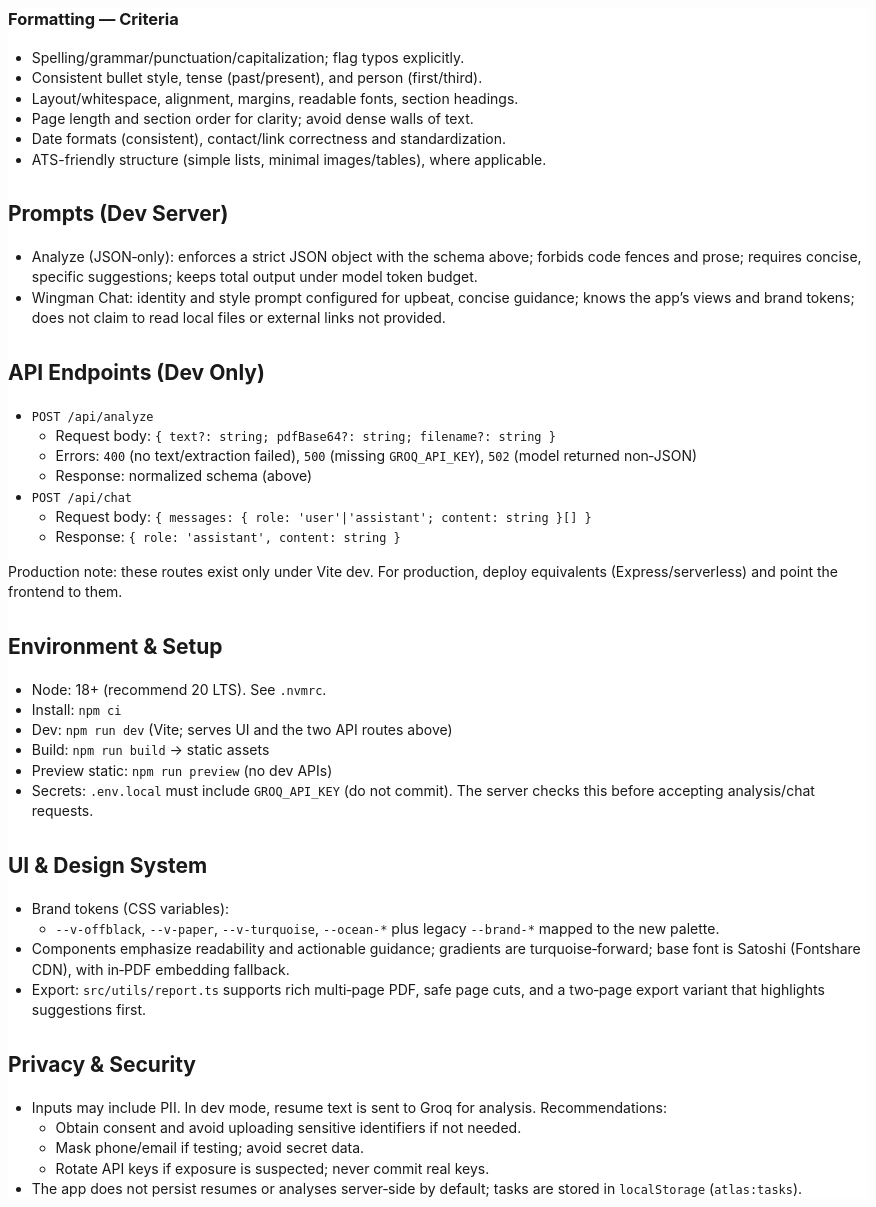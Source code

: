 ### Formatting — Criteria
- Spelling/grammar/punctuation/capitalization; flag typos explicitly.
- Consistent bullet style, tense (past/present), and person (first/third).
- Layout/whitespace, alignment, margins, readable fonts, section headings.
- Page length and section order for clarity; avoid dense walls of text.
- Date formats (consistent), contact/link correctness and standardization.
- ATS-friendly structure (simple lists, minimal images/tables), where applicable.

## Prompts (Dev Server)
- Analyze (JSON‑only): enforces a strict JSON object with the schema above; forbids code fences and prose; requires concise, specific suggestions; keeps total output under model token budget.
- Wingman Chat: identity and style prompt configured for upbeat, concise guidance; knows the app’s views and brand tokens; does not claim to read local files or external links not provided.

## API Endpoints (Dev Only)
- `POST /api/analyze`
  - Request body: `{ text?: string; pdfBase64?: string; filename?: string }`
  - Errors: `400` (no text/extraction failed), `500` (missing `GROQ_API_KEY`), `502` (model returned non‑JSON)
  - Response: normalized schema (above)
- `POST /api/chat`
  - Request body: `{ messages: { role: 'user'|'assistant'; content: string }[] }`
  - Response: `{ role: 'assistant', content: string }`

Production note: these routes exist only under Vite dev. For production, deploy equivalents (Express/serverless) and point the frontend to them.

## Environment & Setup
- Node: 18+ (recommend 20 LTS). See `.nvmrc`.
- Install: `npm ci`
- Dev: `npm run dev` (Vite; serves UI and the two API routes above)
- Build: `npm run build` → static assets
- Preview static: `npm run preview` (no dev APIs)
- Secrets: `.env.local` must include `GROQ_API_KEY` (do not commit). The server checks this before accepting analysis/chat requests.

## UI & Design System
- Brand tokens (CSS variables):
  - `--v-offblack`, `--v-paper`, `--v-turquoise`, `--ocean-*` plus legacy `--brand-*` mapped to the new palette.
- Components emphasize readability and actionable guidance; gradients are turquoise‑forward; base font is Satoshi (Fontshare CDN), with in‑PDF embedding fallback.
- Export: `src/utils/report.ts` supports rich multi‑page PDF, safe page cuts, and a two‑page export variant that highlights suggestions first.

## Privacy & Security
- Inputs may include PII. In dev mode, resume text is sent to Groq for analysis. Recommendations:
  - Obtain consent and avoid uploading sensitive identifiers if not needed.
  - Mask phone/email if testing; avoid secret data.
  - Rotate API keys if exposure is suspected; never commit real keys.
- The app does not persist resumes or analyses server‑side by default; tasks are stored in `localStorage` (`atlas:tasks`).
